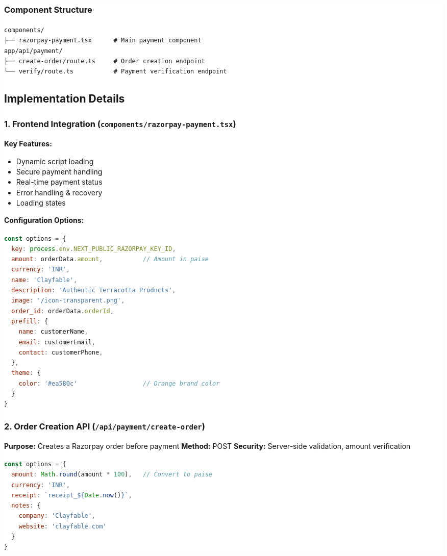 ### Component Structure
```
components/
├── razorpay-payment.tsx      # Main payment component
app/api/payment/
├── create-order/route.ts     # Order creation endpoint
└── verify/route.ts           # Payment verification endpoint
```

## Implementation Details

### 1. Frontend Integration (`components/razorpay-payment.tsx`)

**Key Features:**
- Dynamic script loading
- Secure payment handling
- Real-time payment status
- Error handling & recovery
- Loading states

**Configuration Options:**
```javascript
const options = {
  key: process.env.NEXT_PUBLIC_RAZORPAY_KEY_ID,
  amount: orderData.amount,           // Amount in paise
  currency: 'INR',
  name: 'Clayfable',
  description: 'Authentic Terracotta Products',
  image: '/icon-transparent.png',
  order_id: orderData.orderId,
  prefill: {
    name: customerName,
    email: customerEmail,
    contact: customerPhone,
  },
  theme: {
    color: '#ea580c'                  // Orange brand color
  }
}
```

### 2. Order Creation API (`/api/payment/create-order`)

**Purpose:** Creates a Razorpay order before payment
**Method:** POST
**Security:** Server-side validation, amount verification

```javascript
const options = {
  amount: Math.round(amount * 100),   // Convert to paise
  currency: 'INR',
  receipt: `receipt_${Date.now()}`,
  notes: {
    company: 'Clayfable',
    website: 'clayfable.com'
  }
}
```
